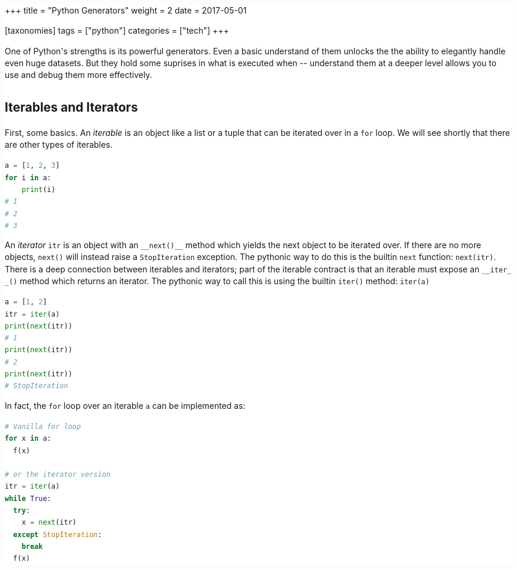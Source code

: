 +++
title = "Python Generators"
weight = 2
date = 2017-05-01

[taxonomies]
tags = ["python"]
categories = ["tech"]
+++

One of Python's strengths is its powerful generators.  Even a basic understand
of them unlocks the the ability to elegantly handle even huge datasets.  But
they hold some suprises in what is executed when -- understand them at a deeper
level allows you to use and debug them more effectively.



## Iterables and Iterators

First, some basics.  An _iterable_ is an object like a list or a tuple
that can be iterated over in a `for` loop.  We will see shortly that there are
other types of iterables.

```python
a = [1, 2, 3]
for i in a:
    print(i)
# 1
# 2
# 3
```

An _iterator_ `itr` is an object with an `__next()__` method which yields the
next object to be iterated over. If there are no more objects, `next()` will
instead raise a `StopIteration` exception. The pythonic way to do this is the
builtin `next` function: `next(itr)`. There is a deep connection between
iterables and iterators; part of the iterable contract is that an iterable
must expose an `__iter__()` method which returns an iterator. The pythonic
way to call this is using the builtin `iter()` method: `iter(a)`

```python
a = [1, 2]
itr = iter(a)
print(next(itr))
# 1
print(next(itr))
# 2
print(next(itr))
# StopIteration
```

In fact, the `for` loop over an iterable `a` can be implemented as:
```python
# Vanilla for loop
for x in a:
  f(x)

# or the iterator version
itr = iter(a)
while True:
  try:
    x = next(itr)
  except StopIteration:
    break
  f(x)
```


[tutorial1]:  https://www.jeffknupp.com/blog/2013/04/07/improve-your-python-yield-and-generators-explained/
[script]: /generators2.py
